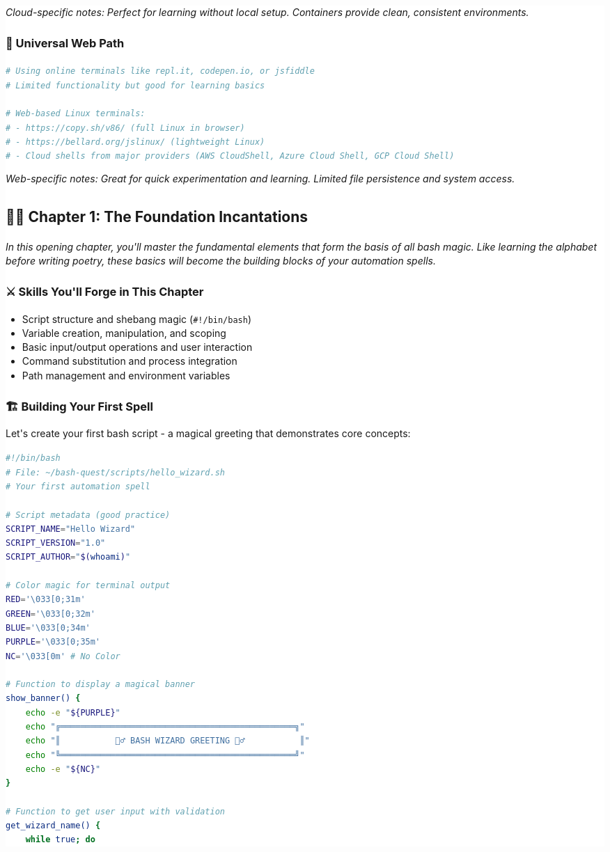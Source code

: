 *Cloud-specific notes: Perfect for learning without local setup. Containers provide clean, consistent environments.*

### 📱 Universal Web Path

```bash
# Using online terminals like repl.it, codepen.io, or jsfiddle
# Limited functionality but good for learning basics

# Web-based Linux terminals:
# - https://copy.sh/v86/ (full Linux in browser)
# - https://bellard.org/jslinux/ (lightweight Linux)
# - Cloud shells from major providers (AWS CloudShell, Azure Cloud Shell, GCP Cloud Shell)
```

*Web-specific notes: Great for quick experimentation and learning. Limited file persistence and system access.*

## 🧙‍♂️ Chapter 1: The Foundation Incantations

*In this opening chapter, you'll master the fundamental elements that form the basis of all bash magic. Like learning the alphabet before writing poetry, these basics will become the building blocks of your automation spells.*

### ⚔️ Skills You'll Forge in This Chapter

- Script structure and shebang magic (`#!/bin/bash`)
- Variable creation, manipulation, and scoping
- Basic input/output operations and user interaction
- Command substitution and process integration
- Path management and environment variables

### 🏗️ Building Your First Spell

Let's create your first bash script - a magical greeting that demonstrates core concepts:

```bash
#!/bin/bash
# File: ~/bash-quest/scripts/hello_wizard.sh
# Your first automation spell

# Script metadata (good practice)
SCRIPT_NAME="Hello Wizard"
SCRIPT_VERSION="1.0"
SCRIPT_AUTHOR="$(whoami)"

# Color magic for terminal output
RED='\033[0;31m'
GREEN='\033[0;32m'
BLUE='\033[0;34m'
PURPLE='\033[0;35m'
NC='\033[0m' # No Color

# Function to display a magical banner
show_banner() {
    echo -e "${PURPLE}"
    echo "╔═══════════════════════════════════════════════╗"
    echo "║           🧙‍♂️ BASH WIZARD GREETING 🧙‍♂️           ║"
    echo "╚═══════════════════════════════════════════════╝"
    echo -e "${NC}"
}

# Function to get user input with validation
get_wizard_name() {
    while true; do
```